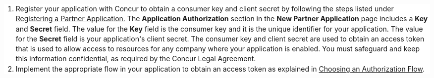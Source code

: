 1. Register your application with Concur to obtain a consumer key and client secret by following the steps listed under [Registering a Partner Application.](https://developer.concur.com/node/203) The **Application Authorization** section in the **New Partner Application** page includes a **Key** and **Secret** field. The value for the **Key** field is the consumer key and it is the unique identifier for your application. The value for the **Secret** field is your application's client secret. The consumer key and client secret are used to obtain an access token that is used to allow access to resources for any company where your application is enabled. You must safeguard and keep this information confidential, as required by the Concur Legal Agreement.
2. Implement the appropriate flow in your application to obtain an access token as explained in [Choosing an Authorization Flow](https://developer.concur.com/node/738).
